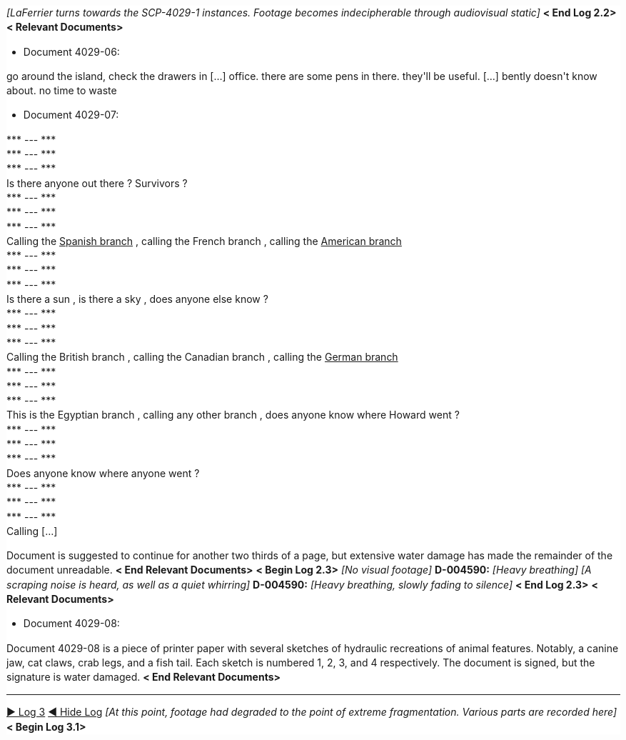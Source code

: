 _[LaFerrier turns towards the SCP-4029-1 instances. Footage becomes indecipherable through audiovisual static]_
**< End Log 2.2>**
**< Relevant Documents>**
  * Document 4029-06:

go around the island, check the drawers in […] office. there are some pens in there. they'll be useful. […] bently doesn't know about. no time to waste
  * Document 4029-07:

*** --- ***  
*** --- ***  
*** --- ***  
Is there anyone out there ? Survivors ?  
*** --- ***  
*** --- ***  
*** --- ***  
Calling the [Spanish branch](/scp-2728) , calling the French branch , calling the [American branch](/ura-1902)  
*** --- ***  
*** --- ***  
*** --- ***  
Is there a sun , is there a sky , does anyone else know ?  
*** --- ***  
*** --- ***  
*** --- ***  
Calling the British branch , calling the Canadian branch , calling the [German branch](/scp-2856)  
*** --- ***  
*** --- ***  
*** --- ***  
This is the Egyptian branch , calling any other branch , does anyone know where Howard went ?  
*** --- ***  
*** --- ***  
*** --- ***  
Does anyone know where anyone went ?  
*** --- ***  
*** --- ***  
*** --- ***  
Calling […]
  
Document is suggested to continue for another two thirds of a page, but extensive water damage has made the remainder of the document unreadable. 
**< End Relevant Documents>**
**< Begin Log 2.3>**
_[No visual footage]_
**D-004590:** _[Heavy breathing]_
_[A scraping noise is heard, as well as a quiet whirring]_
**D-004590:** _[Heavy breathing, slowly fading to silence]_
**< End Log 2.3>**
**< Relevant Documents>**
  * Document 4029-08:

Document 4029-08 is a piece of printer paper with several sketches of hydraulic recreations of animal features. Notably, a canine jaw, cat claws, crab legs, and a fish tail. Each sketch is numbered 1, 2, 3, and 4 respectively. The document is signed, but the signature is water damaged.
**< End Relevant Documents>**
* * *
[► Log 3](javascript:;)
[◄ Hide Log](javascript:;)
_[At this point, footage had degraded to the point of extreme fragmentation. Various parts are recorded here]_
**< Begin Log 3.1>**